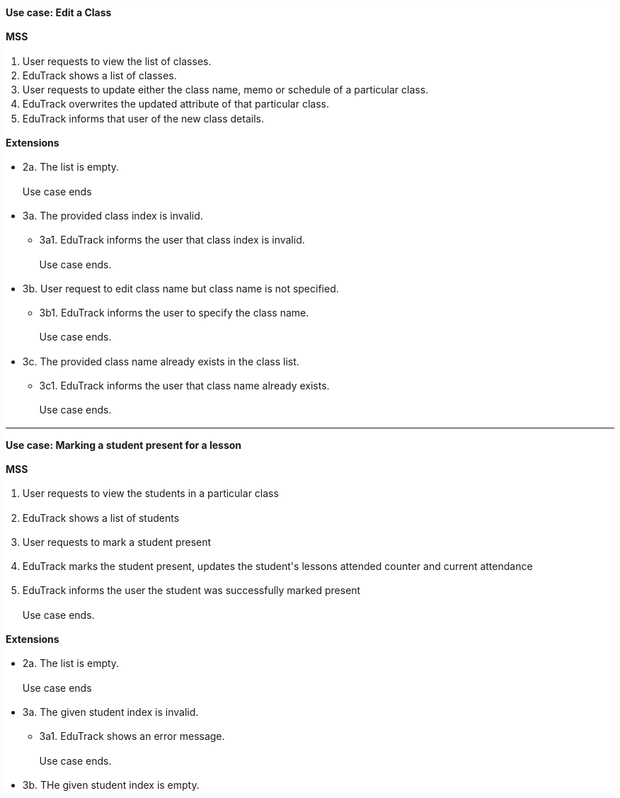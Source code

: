 
**Use case: Edit a Class**

**MSS**

1.  User requests to view the list of classes.
2.  EduTrack shows a list of classes.
3.  User requests to update either the class name, memo or schedule of a particular class.
4.  EduTrack overwrites the updated attribute of that particular class.
5.  EduTrack informs that user of the new class details.

**Extensions**

- 2a. The list is empty.

  Use case ends

- 3a. The provided class index is invalid.

  - 3a1. EduTrack informs the user that class index is invalid.

    Use case ends.

- 3b. User request to edit class name but class name is not specified.

  - 3b1. EduTrack informs the user to specify the class name.

    Use case ends.

- 3c. The provided class name already exists in the class list.

  - 3c1. EduTrack informs the user that class name already exists.

    Use case ends.

---

**Use case: Marking a student present for a lesson**

**MSS**

1.  User requests to view the students in a particular class
2.  EduTrack shows a list of students
3.  User requests to mark a student present
4.  EduTrack marks the student present, updates the student's lessons attended counter and current attendance
5.  EduTrack informs the user the student was successfully marked present

    Use case ends.

**Extensions**

- 2a. The list is empty.

  Use case ends

- 3a. The given student index is invalid.

  - 3a1. EduTrack shows an error message.

    Use case ends.

- 3b. THe given student index is empty.
